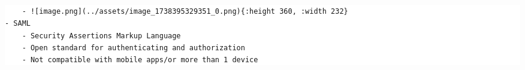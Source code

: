 		- ![image.png](../assets/image_1738395329351_0.png){:height 360, :width 232}
	- SAML
		- Security Assertions Markup Language
		- Open standard for authenticating and authorization
		- Not compatible with mobile apps/or more than 1 device